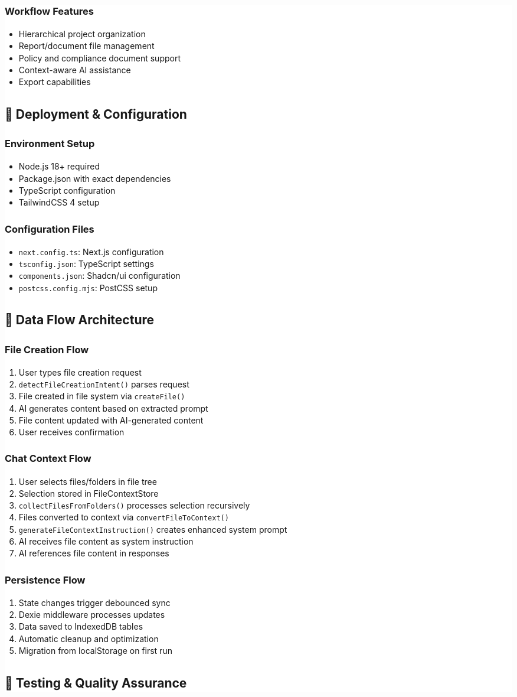 ### Workflow Features
- Hierarchical project organization
- Report/document file management
- Policy and compliance document support
- Context-aware AI assistance
- Export capabilities

## 🚀 Deployment & Configuration

### Environment Setup
- Node.js 18+ required
- Package.json with exact dependencies
- TypeScript configuration
- TailwindCSS 4 setup

### Configuration Files
- `next.config.ts`: Next.js configuration
- `tsconfig.json`: TypeScript settings
- `components.json`: Shadcn/ui configuration
- `postcss.config.mjs`: PostCSS setup

## 🔄 Data Flow Architecture

### File Creation Flow
1. User types file creation request
2. `detectFileCreationIntent()` parses request
3. File created in file system via `createFile()`
4. AI generates content based on extracted prompt
5. File content updated with AI-generated content
6. User receives confirmation

### Chat Context Flow
1. User selects files/folders in file tree
2. Selection stored in FileContextStore
3. `collectFilesFromFolders()` processes selection recursively
4. Files converted to context via `convertFileToContext()`
5. `generateFileContextInstruction()` creates enhanced system prompt
6. AI receives file content as system instruction
7. AI references file content in responses

### Persistence Flow
1. State changes trigger debounced sync
2. Dexie middleware processes updates
3. Data saved to IndexedDB tables
4. Automatic cleanup and optimization
5. Migration from localStorage on first run

## 🧪 Testing & Quality Assurance
